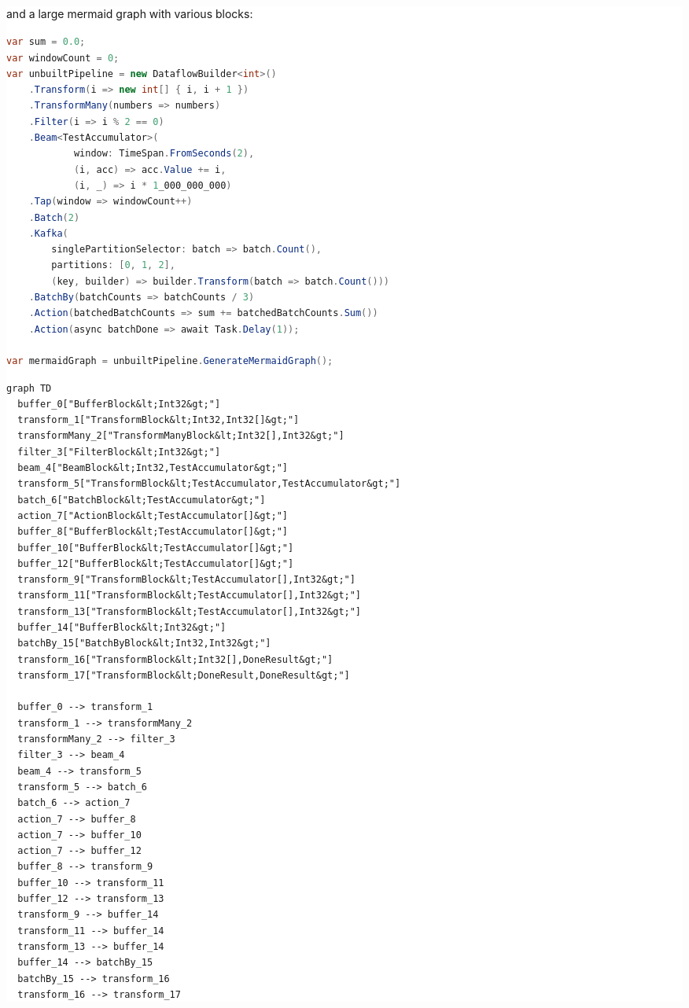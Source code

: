
and a large mermaid graph with various blocks:
```csharp
var sum = 0.0;
var windowCount = 0;
var unbuiltPipeline = new DataflowBuilder<int>()
    .Transform(i => new int[] { i, i + 1 })
    .TransformMany(numbers => numbers)
    .Filter(i => i % 2 == 0)
    .Beam<TestAccumulator>(
            window: TimeSpan.FromSeconds(2),
            (i, acc) => acc.Value += i,
            (i, _) => i * 1_000_000_000)
    .Tap(window => windowCount++)
    .Batch(2)
    .Kafka(
        singlePartitionSelector: batch => batch.Count(),
        partitions: [0, 1, 2],
        (key, builder) => builder.Transform(batch => batch.Count()))
    .BatchBy(batchCounts => batchCounts / 3)
    .Action(batchedBatchCounts => sum += batchedBatchCounts.Sum())
    .Action(async batchDone => await Task.Delay(1));

var mermaidGraph = unbuiltPipeline.GenerateMermaidGraph();
```
```mermaid
graph TD
  buffer_0["BufferBlock&lt;Int32&gt;"]
  transform_1["TransformBlock&lt;Int32,Int32[]&gt;"]
  transformMany_2["TransformManyBlock&lt;Int32[],Int32&gt;"]
  filter_3["FilterBlock&lt;Int32&gt;"]
  beam_4["BeamBlock&lt;Int32,TestAccumulator&gt;"]
  transform_5["TransformBlock&lt;TestAccumulator,TestAccumulator&gt;"]
  batch_6["BatchBlock&lt;TestAccumulator&gt;"]
  action_7["ActionBlock&lt;TestAccumulator[]&gt;"]
  buffer_8["BufferBlock&lt;TestAccumulator[]&gt;"]
  buffer_10["BufferBlock&lt;TestAccumulator[]&gt;"]
  buffer_12["BufferBlock&lt;TestAccumulator[]&gt;"]
  transform_9["TransformBlock&lt;TestAccumulator[],Int32&gt;"]
  transform_11["TransformBlock&lt;TestAccumulator[],Int32&gt;"]
  transform_13["TransformBlock&lt;TestAccumulator[],Int32&gt;"]
  buffer_14["BufferBlock&lt;Int32&gt;"]
  batchBy_15["BatchByBlock&lt;Int32,Int32&gt;"]
  transform_16["TransformBlock&lt;Int32[],DoneResult&gt;"]
  transform_17["TransformBlock&lt;DoneResult,DoneResult&gt;"]

  buffer_0 --> transform_1
  transform_1 --> transformMany_2
  transformMany_2 --> filter_3
  filter_3 --> beam_4
  beam_4 --> transform_5
  transform_5 --> batch_6
  batch_6 --> action_7
  action_7 --> buffer_8
  action_7 --> buffer_10
  action_7 --> buffer_12
  buffer_8 --> transform_9
  buffer_10 --> transform_11
  buffer_12 --> transform_13
  transform_9 --> buffer_14
  transform_11 --> buffer_14
  transform_13 --> buffer_14
  buffer_14 --> batchBy_15
  batchBy_15 --> transform_16
  transform_16 --> transform_17
```